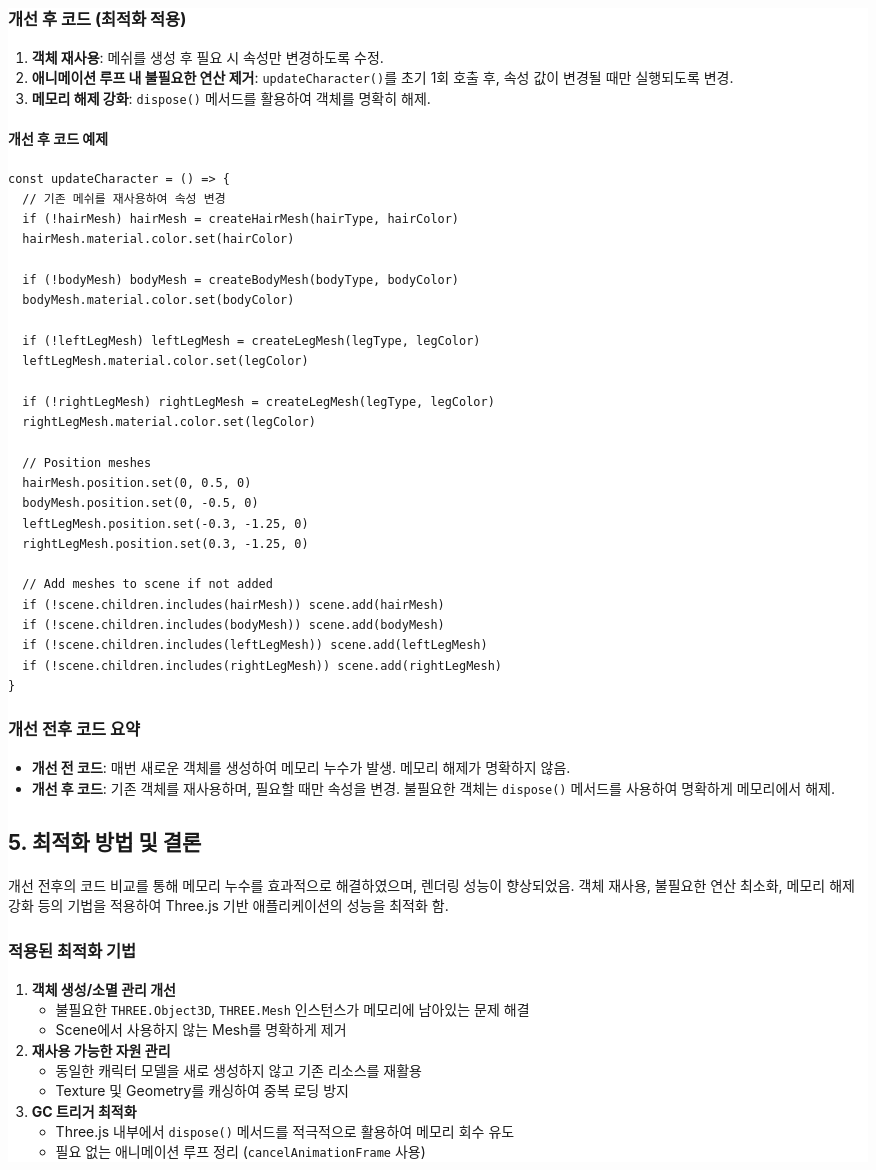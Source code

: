 ### 개선 후 코드 (최적화 적용)

1. **객체 재사용**: 메쉬를 생성 후 필요 시 속성만 변경하도록 수정.
2. **애니메이션 루프 내 불필요한 연산 제거**: `updateCharacter()`를 초기 1회 호출 후, 속성 값이 변경될 때만 실행되도록 변경.
3. **메모리 해제 강화**: `dispose()` 메서드를 활용하여 객체를 명확히 해제.

#### 개선 후 코드 예제
```tsx
const updateCharacter = () => {
  // 기존 메쉬를 재사용하여 속성 변경
  if (!hairMesh) hairMesh = createHairMesh(hairType, hairColor)
  hairMesh.material.color.set(hairColor)

  if (!bodyMesh) bodyMesh = createBodyMesh(bodyType, bodyColor)
  bodyMesh.material.color.set(bodyColor)

  if (!leftLegMesh) leftLegMesh = createLegMesh(legType, legColor)
  leftLegMesh.material.color.set(legColor)

  if (!rightLegMesh) rightLegMesh = createLegMesh(legType, legColor)
  rightLegMesh.material.color.set(legColor)

  // Position meshes
  hairMesh.position.set(0, 0.5, 0)
  bodyMesh.position.set(0, -0.5, 0)
  leftLegMesh.position.set(-0.3, -1.25, 0)
  rightLegMesh.position.set(0.3, -1.25, 0)

  // Add meshes to scene if not added
  if (!scene.children.includes(hairMesh)) scene.add(hairMesh)
  if (!scene.children.includes(bodyMesh)) scene.add(bodyMesh)
  if (!scene.children.includes(leftLegMesh)) scene.add(leftLegMesh)
  if (!scene.children.includes(rightLegMesh)) scene.add(rightLegMesh)
}
```

### 개선 전후 코드 요약

- **개선 전 코드**: 매번 새로운 객체를 생성하여 메모리 누수가 발생. 메모리 해제가 명확하지 않음.
- **개선 후 코드**: 기존 객체를 재사용하며, 필요할 때만 속성을 변경. 불필요한 객체는 `dispose()` 메서드를 사용하여 명확하게 메모리에서 해제.

## 5. 최적화 방법 및 결론

개선 전후의 코드 비교를 통해 메모리 누수를 효과적으로 해결하였으며, 렌더링 성능이 향상되었음. 객체 재사용, 불필요한 연산 최소화, 메모리 해제 강화 등의 기법을 적용하여 Three.js 기반 애플리케이션의 성능을 최적화 함.

### 적용된 최적화 기법

1. **객체 생성/소멸 관리 개선**
   - 불필요한 `THREE.Object3D`, `THREE.Mesh` 인스턴스가 메모리에 남아있는 문제 해결
   - Scene에서 사용하지 않는 Mesh를 명확하게 제거
2. **재사용 가능한 자원 관리**
   - 동일한 캐릭터 모델을 새로 생성하지 않고 기존 리소스를 재활용
   - Texture 및 Geometry를 캐싱하여 중복 로딩 방지
3. **GC 트리거 최적화**
   - Three.js 내부에서 `dispose()` 메서드를 적극적으로 활용하여 메모리 회수 유도
   - 필요 없는 애니메이션 루프 정리 (`cancelAnimationFrame` 사용)
